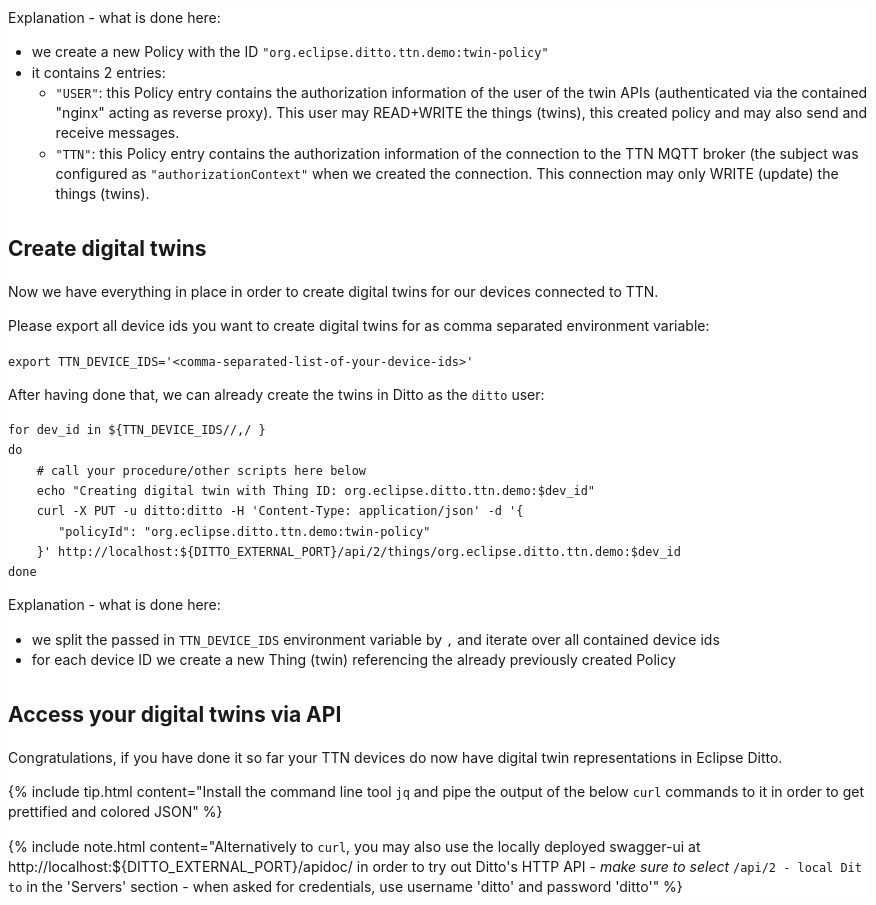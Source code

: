 
Explanation - what is done here:
* we create a new Policy with the ID `"org.eclipse.ditto.ttn.demo:twin-policy"`
* it contains 2 entries:
    * `"USER"`: this Policy entry contains the authorization information of the user of the twin APIs (authenticated via the contained "nginx" acting as reverse proxy). 
       This user may READ+WRITE the things (twins), this created policy and may also send and receive messages.
    * `"TTN"`: this Policy entry contains the authorization information of the connection to the TTN MQTT broker (the subject was configured as `"authorizationContext"` when we created the connection. 
       This connection may only WRITE (update) the things (twins).


## Create digital twins

Now we have everything in place in order to create digital twins for our devices connected to TTN.

Please export all device ids you want to create digital twins for as comma separated environment variable:
```shell
export TTN_DEVICE_IDS='<comma-separated-list-of-your-device-ids>'
```

After having done that, we can already create the twins in Ditto as the `ditto` user:

```shell
for dev_id in ${TTN_DEVICE_IDS//,/ }
do
    # call your procedure/other scripts here below
    echo "Creating digital twin with Thing ID: org.eclipse.ditto.ttn.demo:$dev_id"
    curl -X PUT -u ditto:ditto -H 'Content-Type: application/json' -d '{
       "policyId": "org.eclipse.ditto.ttn.demo:twin-policy"
    }' http://localhost:${DITTO_EXTERNAL_PORT}/api/2/things/org.eclipse.ditto.ttn.demo:$dev_id
done
```

Explanation - what is done here:
* we split the passed in `TTN_DEVICE_IDS` environment variable by `,` and iterate over all contained device ids
* for each device ID we create a new Thing (twin) referencing the already previously created Policy 


## Access your digital twins via API

Congratulations, if you have done it so far your TTN devices do now have digital twin representations in Eclipse Ditto.

{% include tip.html content="Install the command line tool `jq` and pipe the output of the below `curl` commands to it in order to get
                             prettified and colored JSON" %}
                              
{% include note.html content="Alternatively to `curl`, you may also use the locally deployed swagger-ui at http://localhost:${DITTO_EXTERNAL_PORT}/apidoc/ 
                              in order to try out Ditto's HTTP API - *make sure to select* `/api/2 - local Ditto` in the 'Servers' 
                              section - when asked for credentials, use username 'ditto' and password 'ditto'" %}
